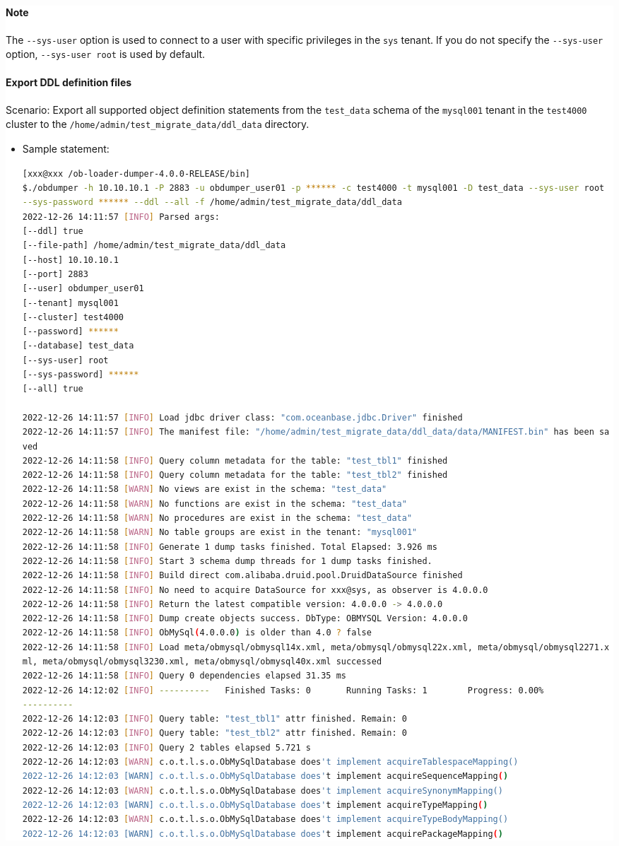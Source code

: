 <main id="notice" type='explain'>

   <h4>Note</h4>
    
   <p>The <code>--sys-user</code> option is used to connect to a user with specific privileges in the <code>sys</code> tenant. If you do not specify the <code>--sys-user</code> option, <code>--sys-user root</code> is used by default. </p>

</main>

#### Export DDL definition files

Scenario: Export all supported object definition statements from the `test_data` schema of the `mysql001` tenant in the `test4000` cluster to the `/home/admin/test_migrate_data/ddl_data` directory. 

* Sample statement: 

   ```bash
   [xxx@xxx /ob-loader-dumper-4.0.0-RELEASE/bin]
   $./obdumper -h 10.10.10.1 -P 2883 -u obdumper_user01 -p ****** -c test4000 -t mysql001 -D test_data --sys-user root --sys-password ****** --ddl --all -f /home/admin/test_migrate_data/ddl_data
   2022-12-26 14:11:57 [INFO] Parsed args:
   [--ddl] true
   [--file-path] /home/admin/test_migrate_data/ddl_data
   [--host] 10.10.10.1
   [--port] 2883
   [--user] obdumper_user01
   [--tenant] mysql001
   [--cluster] test4000
   [--password] ******
   [--database] test_data
   [--sys-user] root
   [--sys-password] ******
   [--all] true
   
   2022-12-26 14:11:57 [INFO] Load jdbc driver class: "com.oceanbase.jdbc.Driver" finished
   2022-12-26 14:11:57 [INFO] The manifest file: "/home/admin/test_migrate_data/ddl_data/data/MANIFEST.bin" has been saved
   2022-12-26 14:11:58 [INFO] Query column metadata for the table: "test_tbl1" finished
   2022-12-26 14:11:58 [INFO] Query column metadata for the table: "test_tbl2" finished
   2022-12-26 14:11:58 [WARN] No views are exist in the schema: "test_data"
   2022-12-26 14:11:58 [WARN] No functions are exist in the schema: "test_data"
   2022-12-26 14:11:58 [WARN] No procedures are exist in the schema: "test_data"
   2022-12-26 14:11:58 [WARN] No table groups are exist in the tenant: "mysql001"
   2022-12-26 14:11:58 [INFO] Generate 1 dump tasks finished. Total Elapsed: 3.926 ms
   2022-12-26 14:11:58 [INFO] Start 3 schema dump threads for 1 dump tasks finished.
   2022-12-26 14:11:58 [INFO] Build direct com.alibaba.druid.pool.DruidDataSource finished
   2022-12-26 14:11:58 [INFO] No need to acquire DataSource for xxx@sys, as observer is 4.0.0.0
   2022-12-26 14:11:58 [INFO] Return the latest compatible version: 4.0.0.0 -> 4.0.0.0
   2022-12-26 14:11:58 [INFO] Dump create objects success. DbType: OBMYSQL Version: 4.0.0.0
   2022-12-26 14:11:58 [INFO] ObMySql(4.0.0.0) is older than 4.0 ? false
   2022-12-26 14:11:58 [INFO] Load meta/obmysql/obmysql14x.xml, meta/obmysql/obmysql22x.xml, meta/obmysql/obmysql2271.xml, meta/obmysql/obmysql3230.xml, meta/obmysql/obmysql40x.xml successed
   2022-12-26 14:11:58 [INFO] Query 0 dependencies elapsed 31.35 ms
   2022-12-26 14:12:02 [INFO] ----------   Finished Tasks: 0       Running Tasks: 1        Progress: 0.00%                                                              ----------
   2022-12-26 14:12:03 [INFO] Query table: "test_tbl1" attr finished. Remain: 0
   2022-12-26 14:12:03 [INFO] Query table: "test_tbl2" attr finished. Remain: 0
   2022-12-26 14:12:03 [INFO] Query 2 tables elapsed 5.721 s
   2022-12-26 14:12:03 [WARN] c.o.t.l.s.o.ObMySqlDatabase does't implement acquireTablespaceMapping()
   2022-12-26 14:12:03 [WARN] c.o.t.l.s.o.ObMySqlDatabase does't implement acquireSequenceMapping()
   2022-12-26 14:12:03 [WARN] c.o.t.l.s.o.ObMySqlDatabase does't implement acquireSynonymMapping()
   2022-12-26 14:12:03 [WARN] c.o.t.l.s.o.ObMySqlDatabase does't implement acquireTypeMapping()
   2022-12-26 14:12:03 [WARN] c.o.t.l.s.o.ObMySqlDatabase does't implement acquireTypeBodyMapping()
   2022-12-26 14:12:03 [WARN] c.o.t.l.s.o.ObMySqlDatabase does't implement acquirePackageMapping()
   ```